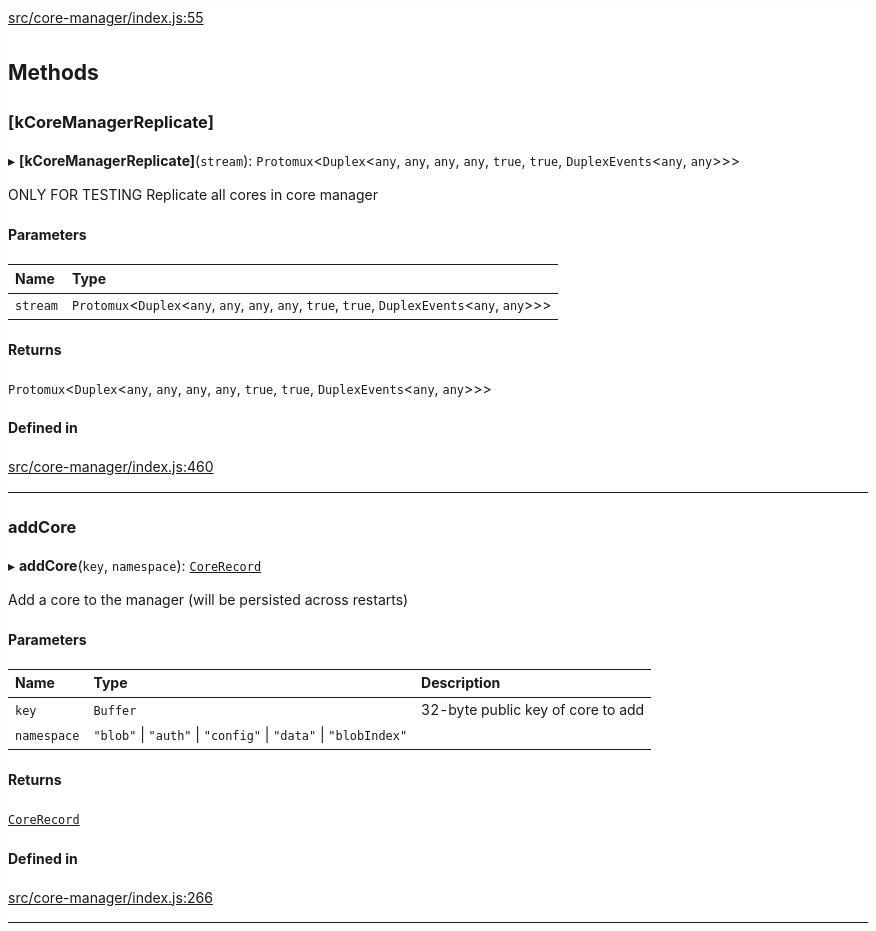 [src/core-manager/index.js:55](https://github.com/digidem/mapeo-core-next/blob/53dc843a45bb963f7a880f5f7973107d5b1fb99c/src/core-manager/index.js#L55)

## Methods

### [kCoreManagerReplicate]

▸ **[kCoreManagerReplicate]**(`stream`): `Protomux`\<`Duplex`\<`any`, `any`, `any`, `any`, ``true``, ``true``, `DuplexEvents`\<`any`, `any`\>\>\>

ONLY FOR TESTING
Replicate all cores in core manager

#### Parameters

| Name | Type |
| :------ | :------ |
| `stream` | `Protomux`\<`Duplex`\<`any`, `any`, `any`, `any`, ``true``, ``true``, `DuplexEvents`\<`any`, `any`\>\>\> |

#### Returns

`Protomux`\<`Duplex`\<`any`, `any`, `any`, `any`, ``true``, ``true``, `DuplexEvents`\<`any`, `any`\>\>\>

#### Defined in

[src/core-manager/index.js:460](https://github.com/digidem/mapeo-core-next/blob/53dc843a45bb963f7a880f5f7973107d5b1fb99c/src/core-manager/index.js#L460)

___

### addCore

▸ **addCore**(`key`, `namespace`): [`CoreRecord`](../modules/core_manager_core_index.md#corerecord)

Add a core to the manager (will be persisted across restarts)

#### Parameters

| Name | Type | Description |
| :------ | :------ | :------ |
| `key` | `Buffer` | 32-byte public key of core to add |
| `namespace` | ``"blob"`` \| ``"auth"`` \| ``"config"`` \| ``"data"`` \| ``"blobIndex"`` |  |

#### Returns

[`CoreRecord`](../modules/core_manager_core_index.md#corerecord)

#### Defined in

[src/core-manager/index.js:266](https://github.com/digidem/mapeo-core-next/blob/53dc843a45bb963f7a880f5f7973107d5b1fb99c/src/core-manager/index.js#L266)

___
